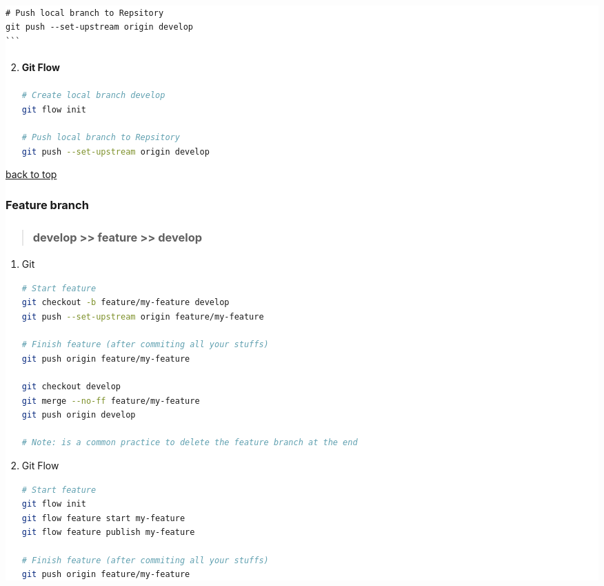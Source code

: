     # Push local branch to Repsitory
    git push --set-upstream origin develop
    ```

2. #### Git Flow
    ```bash
    # Create local branch develop
    git flow init

    # Push local branch to Repsitory
    git push --set-upstream origin develop
    ```
[back to top](#git)

### Feature branch

> ### develop >> feature >> develop

1. Git
    ```bash
    # Start feature
    git checkout -b feature/my-feature develop
    git push --set-upstream origin feature/my-feature
    
    # Finish feature (after commiting all your stuffs)
    git push origin feature/my-feature
    
    git checkout develop
    git merge --no-ff feature/my-feature
    git push origin develop

    # Note: is a common practice to delete the feature branch at the end
    ```

2. Git Flow
    ```bash
    # Start feature
    git flow init
    git flow feature start my-feature
    git flow feature publish my-feature

    # Finish feature (after commiting all your stuffs)
    git push origin feature/my-feature
